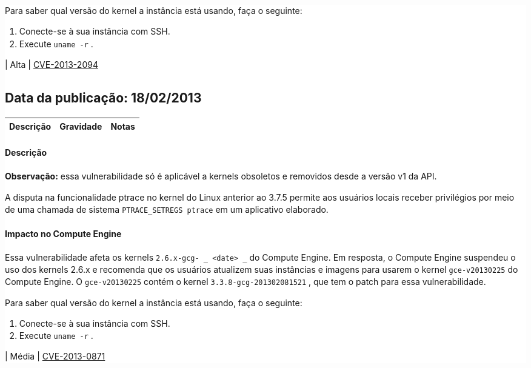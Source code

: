 Para saber qual versão do kernel a instância está usando, faça o seguinte:

  1. Conecte-se à sua instância com SSH. 
  2. Execute ` uname -r ` . 

|  Alta  |  [ CVE-2013-2094
](https://web.nvd.nist.gov/view/vuln/detail?vulnId=CVE-2013-2094)  
  
##  Data da publicação: 18/02/2013

Descrição  |  Gravidade  |  Notas  
---|---|---  
  
####  Descrição

**Observação:** essa vulnerabilidade só é aplicável a kernels obsoletos e
removidos desde a versão v1 da API.

A disputa na funcionalidade ptrace no kernel do Linux anterior ao 3.7.5
permite aos usuários locais receber privilégios por meio de uma chamada de
sistema ` PTRACE_SETREGS ptrace ` em um aplicativo elaborado.

####  Impacto no Compute Engine

Essa vulnerabilidade afeta os kernels ` 2.6.x-gcg- _ <date> _ ` do Compute
Engine. Em resposta, o Compute Engine suspendeu o uso dos kernels 2.6.x e
recomenda que os usuários atualizem suas instâncias e imagens para usarem o
kernel ` gce-v20130225 ` do Compute Engine. O ` gce-v20130225 ` contém o
kernel ` 3.3.8-gcg-201302081521 ` , que tem o patch para essa vulnerabilidade.

Para saber qual versão do kernel a instância está usando, faça o seguinte:

  1. Conecte-se à sua instância com SSH. 
  2. Execute ` uname -r ` . 

|  Média  |  [ CVE-2013-0871
](https://web.nvd.nist.gov/view/vuln/detail?vulnId=CVE-2013-0871)

